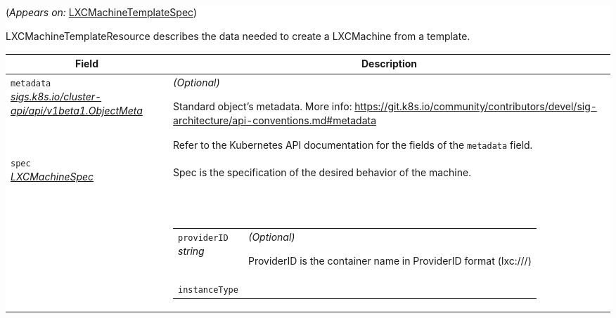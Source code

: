 (<em>Appears on:</em>
<a href="#infrastructure.cluster.x-k8s.io/v1alpha1.LXCMachineTemplateSpec">LXCMachineTemplateSpec</a>)
</p>
<p>
<p>LXCMachineTemplateResource describes the data needed to create a LXCMachine from a template.</p>
</p>
<table>
<thead>
<tr>
<th>Field</th>
<th>Description</th>
</tr>
</thead>
<tbody>
<tr>
<td>
<code>metadata</code><br/>
<em>
<a href="https://doc.crds.dev/github.com/kubernetes-sigs/cluster-api@v1.6.0">
sigs.k8s.io/cluster-api/api/v1beta1.ObjectMeta
</a>
</em>
</td>
<td>
<em>(Optional)</em>
<p>Standard object&rsquo;s metadata.
More info: <a href="https://git.k8s.io/community/contributors/devel/sig-architecture/api-conventions.md#metadata">https://git.k8s.io/community/contributors/devel/sig-architecture/api-conventions.md#metadata</a></p>
Refer to the Kubernetes API documentation for the fields of the
<code>metadata</code> field.
</td>
</tr>
<tr>
<td>
<code>spec</code><br/>
<em>
<a href="#infrastructure.cluster.x-k8s.io/v1alpha1.LXCMachineSpec">
LXCMachineSpec
</a>
</em>
</td>
<td>
<p>Spec is the specification of the desired behavior of the machine.</p>
<br/>
<br/>
<table>
<tr>
<td>
<code>providerID</code><br/>
<em>
string
</em>
</td>
<td>
<em>(Optional)</em>
<p>ProviderID is the container name in ProviderID format (lxc:///<containername>)</p>
</td>
</tr>
<tr>
<td>
<code>instanceType</code><br/>
<em>